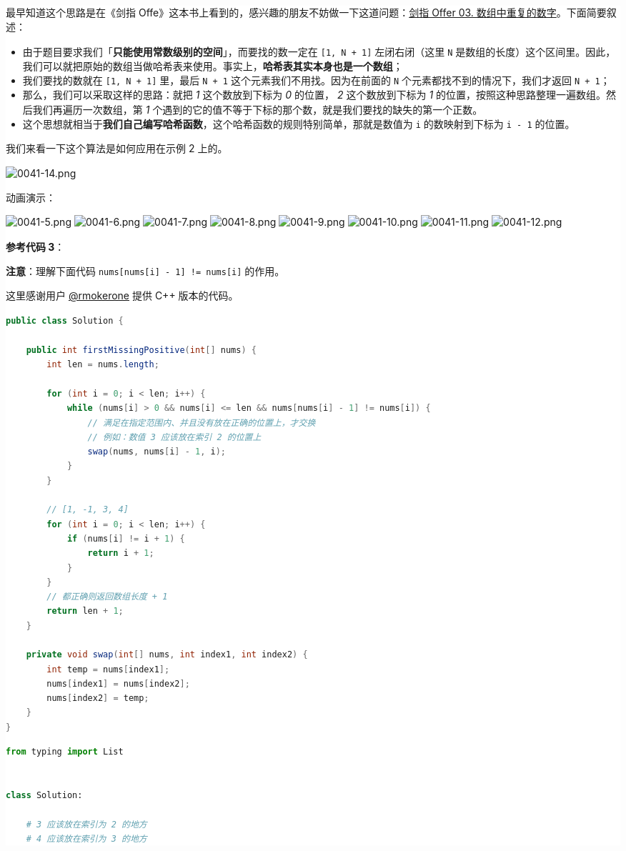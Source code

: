 最早知道这个思路是在《剑指 Offe》这本书上看到的，感兴趣的朋友不妨做一下这道问题：[剑指 Offer 03. 数组中重复的数字](https://leetcode-cn.com/problems/shu-zu-zhong-zhong-fu-de-shu-zi-lcof/)。下面简要叙述：

+ 由于题目要求我们「**只能使用常数级别的空间**」，而要找的数一定在 `[1, N + 1]` 左闭右闭（这里 `N` 是数组的长度）这个区间里。因此，我们可以就把原始的数组当做哈希表来使用。事实上，**哈希表其实本身也是一个数组**；
+ 我们要找的数就在 `[1, N + 1]` 里，最后 `N + 1` 这个元素我们不用找。因为在前面的 `N` 个元素都找不到的情况下，我们才返回 `N + 1`；
+ 那么，我们可以采取这样的思路：就把 *1* 这个数放到下标为 *0* 的位置， *2* 这个数放到下标为 *1* 的位置，按照这种思路整理一遍数组。然后我们再遍历一次数组，第 *1* 个遇到的它的值不等于下标的那个数，就是我们要找的缺失的第一个正数。
+ 这个思想就相当于**我们自己编写哈希函数**，这个哈希函数的规则特别简单，那就是数值为 `i` 的数映射到下标为 `i - 1` 的位置。

我们来看一下这个算法是如何应用在示例 2 上的。

![0041-14.png](https://pic.leetcode-cn.com/1e4f3f1c9a6fb37c2aa515069508f5f3ef9d72cc55b586790f9bec9705052d17-0041-14.png)




动画演示：

 ![0041-5.png](https://pic.leetcode-cn.com/936d814a9b139dd1786b4be78efd79ea02b5607389245d0acfdb261b1a29883a-0041-5.png) ![0041-6.png](https://pic.leetcode-cn.com/eaf8ed6ccdb63847242aedb2250a6c5758bbbbe3daa2429773490171aa51ab19-0041-6.png) ![0041-7.png](https://pic.leetcode-cn.com/a5f21de4c627ff5c96bab5ec6c1b90b5ed766db9e22bee8442334e978771adb4-0041-7.png) ![0041-8.png](https://pic.leetcode-cn.com/29d2ddba41a56529ad69e24c856c40b1d152d66617ea584fef15f796fd66895b-0041-8.png) ![0041-9.png](https://pic.leetcode-cn.com/a713946cca9f30a898d6184019cdd5654170cabd75aa629fa064e1437c9187c9-0041-9.png) ![0041-10.png](https://pic.leetcode-cn.com/a33b4b19891f2fcb90267acc355e37b32247ec9b21699d42496349e242c4d7db-0041-10.png) ![0041-11.png](https://pic.leetcode-cn.com/dddeb078e879354a6dd10c67f4b1ff0aca29c381f472b16bca829313ea194b3d-0041-11.png) ![0041-12.png](https://pic.leetcode-cn.com/0719d21c21ffcb0a702783830ace526e7798afa7a36058747a7f44f3bf0e41cf-0041-12.png) 




**参考代码 3**：

**注意**：理解下面代码 `nums[nums[i] - 1] != nums[i]` 的作用。


这里感谢用户 [@rmokerone](/u/rmokerone/) 提供 C++ 版本的代码。

```Java []
public class Solution {

    public int firstMissingPositive(int[] nums) {
        int len = nums.length;

        for (int i = 0; i < len; i++) {
            while (nums[i] > 0 && nums[i] <= len && nums[nums[i] - 1] != nums[i]) {
                // 满足在指定范围内、并且没有放在正确的位置上，才交换
                // 例如：数值 3 应该放在索引 2 的位置上
                swap(nums, nums[i] - 1, i);
            }
        }

        // [1, -1, 3, 4]
        for (int i = 0; i < len; i++) {
            if (nums[i] != i + 1) {
                return i + 1;
            }
        }
        // 都正确则返回数组长度 + 1
        return len + 1;
    }

    private void swap(int[] nums, int index1, int index2) {
        int temp = nums[index1];
        nums[index1] = nums[index2];
        nums[index2] = temp;
    }
}
```
```Python []
from typing import List


class Solution:

    # 3 应该放在索引为 2 的地方
    # 4 应该放在索引为 3 的地方
```